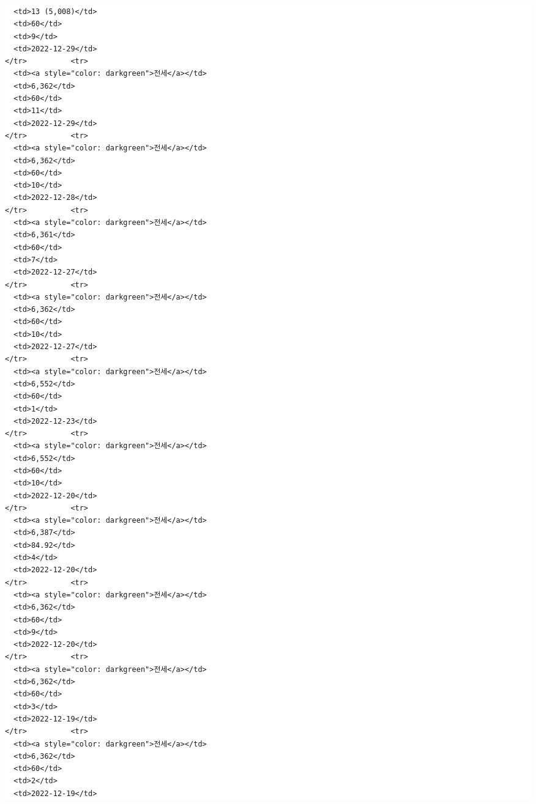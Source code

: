       <td>13 (5,008)</td>
      <td>60</td>
      <td>9</td>
      <td>2022-12-29</td>
    </tr>          <tr>
      <td><a style="color: darkgreen">전세</a></td>
      <td>6,362</td>
      <td>60</td>
      <td>11</td>
      <td>2022-12-29</td>
    </tr>          <tr>
      <td><a style="color: darkgreen">전세</a></td>
      <td>6,362</td>
      <td>60</td>
      <td>10</td>
      <td>2022-12-28</td>
    </tr>          <tr>
      <td><a style="color: darkgreen">전세</a></td>
      <td>6,361</td>
      <td>60</td>
      <td>7</td>
      <td>2022-12-27</td>
    </tr>          <tr>
      <td><a style="color: darkgreen">전세</a></td>
      <td>6,362</td>
      <td>60</td>
      <td>10</td>
      <td>2022-12-27</td>
    </tr>          <tr>
      <td><a style="color: darkgreen">전세</a></td>
      <td>6,552</td>
      <td>60</td>
      <td>1</td>
      <td>2022-12-23</td>
    </tr>          <tr>
      <td><a style="color: darkgreen">전세</a></td>
      <td>6,552</td>
      <td>60</td>
      <td>10</td>
      <td>2022-12-20</td>
    </tr>          <tr>
      <td><a style="color: darkgreen">전세</a></td>
      <td>6,387</td>
      <td>84.92</td>
      <td>4</td>
      <td>2022-12-20</td>
    </tr>          <tr>
      <td><a style="color: darkgreen">전세</a></td>
      <td>6,362</td>
      <td>60</td>
      <td>9</td>
      <td>2022-12-20</td>
    </tr>          <tr>
      <td><a style="color: darkgreen">전세</a></td>
      <td>6,362</td>
      <td>60</td>
      <td>3</td>
      <td>2022-12-19</td>
    </tr>          <tr>
      <td><a style="color: darkgreen">전세</a></td>
      <td>6,362</td>
      <td>60</td>
      <td>2</td>
      <td>2022-12-19</td>